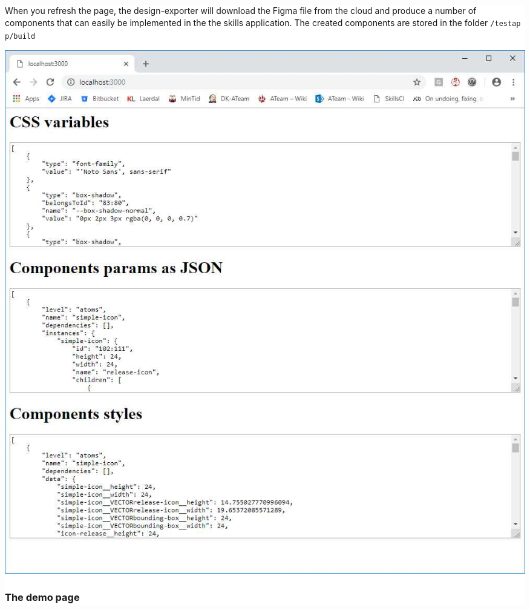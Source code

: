 When you refresh the page, the design-exporter will download the Figma file from the cloud and produce a number of components that can easily be implemented in the the skills application.
The created components are stored in the folder `/testapp/build`

![Exporter Output](documentation/output-exporter.jpg)

### The demo page
